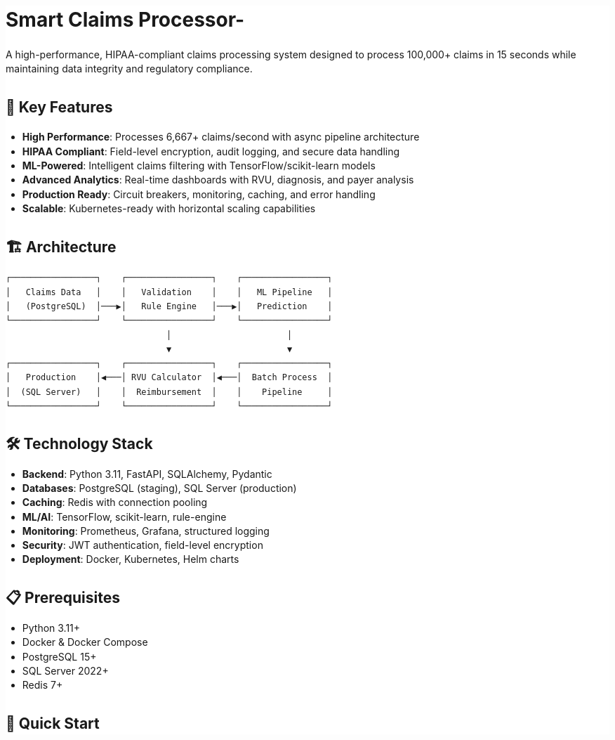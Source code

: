 # Smart Claims Processor-

A high-performance, HIPAA-compliant claims processing system designed to process 100,000+ claims in 15 seconds while maintaining data integrity and regulatory compliance.

## 🚀 Key Features

- **High Performance**: Processes 6,667+ claims/second with async pipeline architecture
- **HIPAA Compliant**: Field-level encryption, audit logging, and secure data handling
- **ML-Powered**: Intelligent claims filtering with TensorFlow/scikit-learn models
- **Advanced Analytics**: Real-time dashboards with RVU, diagnosis, and payer analysis
- **Production Ready**: Circuit breakers, monitoring, caching, and error handling
- **Scalable**: Kubernetes-ready with horizontal scaling capabilities

## 🏗️ Architecture

```
┌─────────────────┐    ┌─────────────────┐    ┌─────────────────┐
│   Claims Data   │    │   Validation    │    │   ML Pipeline   │
│   (PostgreSQL)  │───▶│   Rule Engine   │───▶│   Prediction    │
└─────────────────┘    └─────────────────┘    └─────────────────┘
                                │                       │
                                ▼                       ▼
┌─────────────────┐    ┌─────────────────┐    ┌─────────────────┐
│   Production    │◀───│ RVU Calculator  │◀───│  Batch Process  │
│  (SQL Server)   │    │  Reimbursement  │    │    Pipeline     │
└─────────────────┘    └─────────────────┘    └─────────────────┘
```

## 🛠️ Technology Stack

- **Backend**: Python 3.11, FastAPI, SQLAlchemy, Pydantic
- **Databases**: PostgreSQL (staging), SQL Server (production)
- **Caching**: Redis with connection pooling
- **ML/AI**: TensorFlow, scikit-learn, rule-engine
- **Monitoring**: Prometheus, Grafana, structured logging
- **Security**: JWT authentication, field-level encryption
- **Deployment**: Docker, Kubernetes, Helm charts

## 📋 Prerequisites

- Python 3.11+
- Docker & Docker Compose
- PostgreSQL 15+
- SQL Server 2022+
- Redis 7+

## 🚀 Quick Start
